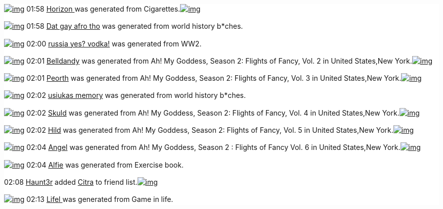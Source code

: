 [![img](http://www.deviantsart.com/19kp67a.png)](http://www.barcodekanojo.com/kanojo/3171230/Horizon%20) 01:58 [Horizon ](http://www.barcodekanojo.com/kanojo/3171230/Horizon%20) was generated from Cigarettes.[![img](http://www.deviantsart.com/3d0v74t.jpeg)](http://www.barcodekanojo.com/product_images/barcode/5977960/1415033842/50x50xCigarettes.jpg,qw=88,ah=88.pagespeed.ic.P_s0gSjDg-.jpg)

[![img](http://www.deviantsart.com/3ijjacj.png)](http://www.barcodekanojo.com/kanojo/3171231/Dat%20gay%20afro%20tho) 01:58 [Dat gay afro tho](http://www.barcodekanojo.com/kanojo/3171231/Dat%20gay%20afro%20tho) was generated from world history b*ches.

[![img](http://www.deviantsart.com/149stl7.png)](http://www.barcodekanojo.com/kanojo/3171232/russia%20yes%3F%20vodka%21) 02:00 [russia yes? vodka!](http://www.barcodekanojo.com/kanojo/3171232/russia%20yes%3F%20vodka%21) was generated from WW2.

[![img](http://www.deviantsart.com/1oa9dfg.png)](http://www.barcodekanojo.com/kanojo/3171233/Belldandy) 02:01 [Belldandy](http://www.barcodekanojo.com/kanojo/3171233/Belldandy) was generated from Ah! My Goddess, Season 2: Flights of Fancy, Vol. 2 in United States,New York.[![img](http://www.deviantsart.com/2t6v4ef.jpeg)](http://www.barcodekanojo.com/product_images/barcode/1724405/1415034025/Ah%21%20My%20Goddess%2C%20Season%202%3A%20Flights%20of%20Fancy%2C%20Vol.%202.jpg)

[![img](http://www.deviantsart.com/2t3pks6.png)](http://www.barcodekanojo.com/kanojo/3171234/Peorth) 02:01 [Peorth](http://www.barcodekanojo.com/kanojo/3171234/Peorth) was generated from Ah! My Goddess, Season 2: Flights of Fancy, Vol. 3 in United States,New York.[![img](http://www.deviantsart.com/bqukpk.jpeg)](http://www.barcodekanojo.com/product_images/barcode/1724492/1415034057/Ah%21%20My%20Goddess%2C%20Season%202%3A%20Flights%20of%20Fancy%2C%20Vol.%203.jpg)

[![img](http://www.deviantsart.com/o07civ.png)](http://www.barcodekanojo.com/kanojo/3171235/usiukas%20memory) 02:02 [usiukas memory](http://www.barcodekanojo.com/kanojo/3171235/usiukas%20memory) was generated from world history b*ches.

[![img](http://www.deviantsart.com/br0no.png)](http://www.barcodekanojo.com/kanojo/3171236/Skuld) 02:02 [Skuld](http://www.barcodekanojo.com/kanojo/3171236/Skuld) was generated from Ah! My Goddess, Season 2: Flights of Fancy, Vol. 4 in United States,New York.[![img](http://www.deviantsart.com/q77cmt.jpeg)](http://www.barcodekanojo.com/product_images/barcode/1724528/1415034090/Ah%21%20My%20Goddess%2C%20Season%202%3A%20Flights%20of%20Fancy%2C%20Vol.%204.jpg)

[![img](http://www.deviantsart.com/349459e.png)](http://www.barcodekanojo.com/kanojo/3171237/Hild) 02:02 [Hild](http://www.barcodekanojo.com/kanojo/3171237/Hild) was generated from Ah! My Goddess, Season 2: Flights of Fancy, Vol. 5 in United States,New York.[![img](http://www.deviantsart.com/1bjd1us.jpeg)](http://www.barcodekanojo.com/product_images/barcode/1724544/1415034123/Ah%21%20My%20Goddess%2C%20Season%202%3A%20Flights%20of%20Fancy%2C%20Vol.%205.jpg)

[![img](http://www.deviantsart.com/1s7rhiq.png)](http://www.barcodekanojo.com/kanojo/3171238/Angel) 02:04 [Angel](http://www.barcodekanojo.com/kanojo/3171238/Angel) was generated from Ah! My Goddess, Season 2 : Flights of Fancy Vol. 6 in United States,New York.[![img](http://www.deviantsart.com/2kuls9l.jpeg)](http://www.barcodekanojo.com/product_images/barcode/1724429/1415034190/50x50xAh,P21,P20My,P20Goddess,P2C,P20Season,P202,P20,P3A,P20Flights,P20of,P20Fancy,P20Vol.,P206.jpg,qw=88,ah=88.pagespeed.ic.S8Wik4wrVu.jpg)

[![img](http://www.deviantsart.com/30h9hom.png)](http://www.barcodekanojo.com/kanojo/3171239/Alfie) 02:04 [Alfie](http://www.barcodekanojo.com/kanojo/3171239/Alfie) was generated from Exercise book.

02:08 [Haunt3r](http://www.barcodekanojo.com/user/495273/Haunt3r) added [Citra](http://www.barcodekanojo.com/kanojo/2842976/Citra) to friend list.[![img](http://www.deviantsart.com/24uthka.png)](http://www.barcodekanojo.com/kanojo/2842976/Citra)

[![img](http://www.deviantsart.com/a3e1og.png)](http://www.barcodekanojo.com/kanojo/3171240/Lifel%20) 02:13 [Lifel ](http://www.barcodekanojo.com/kanojo/3171240/Lifel%20) was generated from Game in life.
